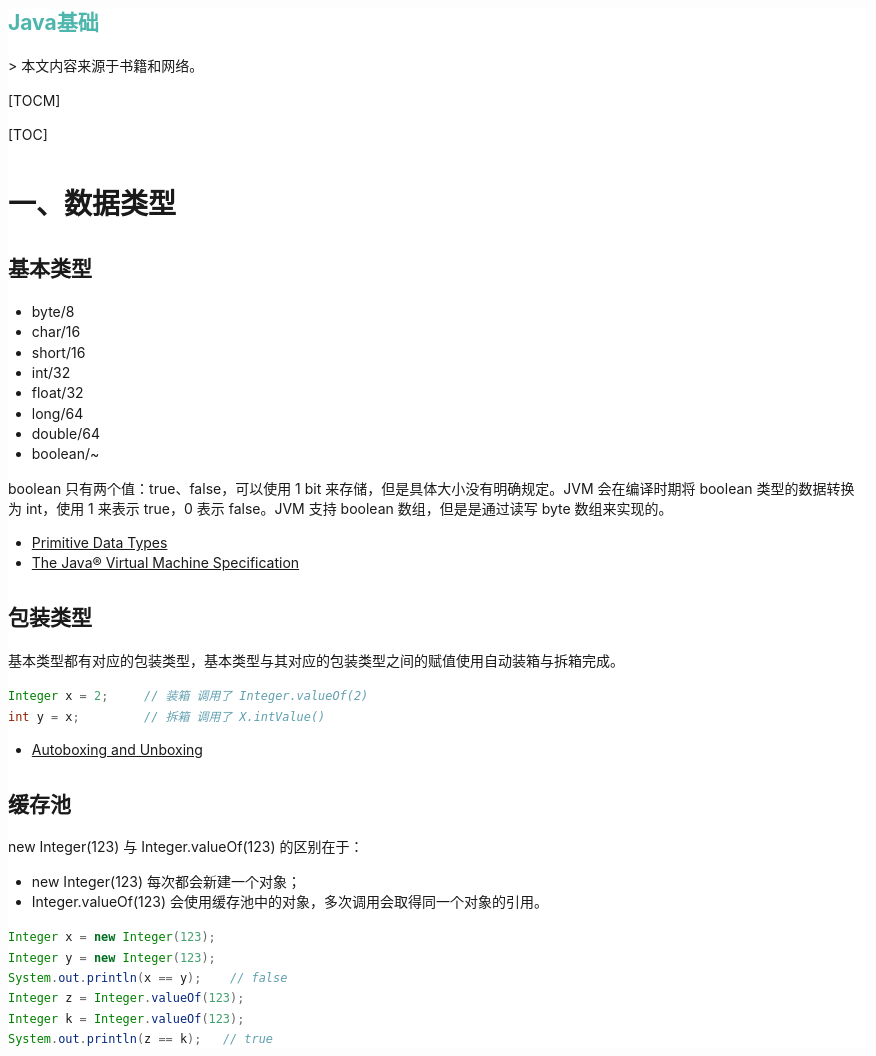 <h2 style="color:#4db6ac !important" >Java基础</h2>
> 本文内容来源于书籍和网络。
 
[TOCM]
 
[TOC]

# 一、数据类型

## 基本类型

- byte/8
- char/16
- short/16
- int/32
- float/32
- long/64
- double/64
- boolean/\~

boolean 只有两个值：true、false，可以使用 1 bit 来存储，但是具体大小没有明确规定。JVM 会在编译时期将 boolean 类型的数据转换为 int，使用 1 来表示 true，0 表示 false。JVM 支持 boolean 数组，但是是通过读写 byte 数组来实现的。

- [Primitive Data Types](https://docs.oracle.com/javase/tutorial/java/nutsandbolts/datatypes.html)
- [The Java® Virtual Machine Specification](https://docs.oracle.com/javase/specs/jvms/se8/jvms8.pdf)

## 包装类型

基本类型都有对应的包装类型，基本类型与其对应的包装类型之间的赋值使用自动装箱与拆箱完成。

```java
Integer x = 2;     // 装箱 调用了 Integer.valueOf(2)
int y = x;         // 拆箱 调用了 X.intValue()
```

- [Autoboxing and Unboxing](https://docs.oracle.com/javase/tutorial/java/data/autoboxing.html)

## 缓存池

new Integer(123) 与 Integer.valueOf(123) 的区别在于：

- new Integer(123) 每次都会新建一个对象；
- Integer.valueOf(123) 会使用缓存池中的对象，多次调用会取得同一个对象的引用。

```java
Integer x = new Integer(123);
Integer y = new Integer(123);
System.out.println(x == y);    // false
Integer z = Integer.valueOf(123);
Integer k = Integer.valueOf(123);
System.out.println(z == k);   // true
```
